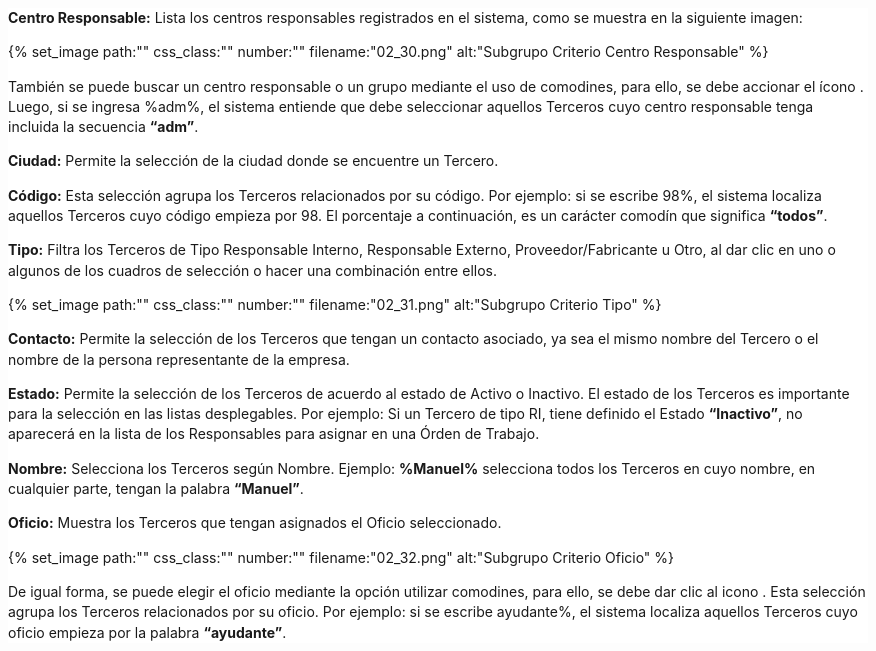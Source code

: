 **Centro Responsable:** Lista los centros responsables registrados en el sistema, como se muestra en la siguiente imagen:

{% set_image
  path:""
  css_class:""
  number:""
  filename:"02_30.png"
  alt:"Subgrupo Criterio Centro Responsable"
%}

También se puede buscar un centro responsable o un grupo mediante el uso de comodines, para ello, se debe accionar el ícono <span class="mdi mdi-lock"></span>. Luego, si se ingresa %adm%, el sistema entiende que debe seleccionar aquellos Terceros cuyo centro responsable tenga incluida la secuencia **“adm”**.

**Ciudad:** Permite la selección de la ciudad donde se encuentre un Tercero.

**Código:** Esta selección agrupa los Terceros relacionados por su código. Por ejemplo: si se escribe 98%, el sistema localiza aquellos Terceros cuyo código empieza por 98. El porcentaje a continuación, es un carácter comodín que significa **“todos”**.

**Tipo:** Filtra los Terceros de Tipo Responsable Interno, Responsable Externo, Proveedor/Fabricante u Otro, al dar clic en uno o algunos de los cuadros de selección o hacer una combinación entre ellos.

{% set_image
  path:""
  css_class:""
  number:""
  filename:"02_31.png"
  alt:"Subgrupo Criterio Tipo"
%}

**Contacto:** Permite la selección de los Terceros que tengan un contacto asociado, ya sea el mismo nombre del Tercero o el nombre de la persona representante de la empresa.

**Estado:** Permite la selección de los Terceros de acuerdo al estado de Activo o Inactivo. El estado de los Terceros es importante para la selección en las listas  desplegables. Por ejemplo: Si un Tercero de tipo RI, tiene definido el Estado **“Inactivo”**, no aparecerá en la lista de los Responsables para asignar en una Órden de Trabajo.

**Nombre:** Selecciona los Terceros según Nombre. Ejemplo: **%Manuel%**  selecciona todos los Terceros en cuyo nombre, en cualquier parte, tengan la palabra **“Manuel”**.

**Oficio:** Muestra los Terceros que tengan asignados el Oficio seleccionado.

{% set_image
  path:""
  css_class:""
  number:""
  filename:"02_32.png"
  alt:"Subgrupo Criterio Oficio"
%}

De igual forma, se puede elegir el oficio mediante la opción utilizar comodines, para ello, se debe dar clic al icono <span class="mdi mdi-lock"></span>. Esta selección agrupa los Terceros relacionados por su oficio. Por ejemplo: si se escribe ayudante%, el sistema localiza aquellos Terceros cuyo oficio empieza por la palabra **“ayudante”**.
